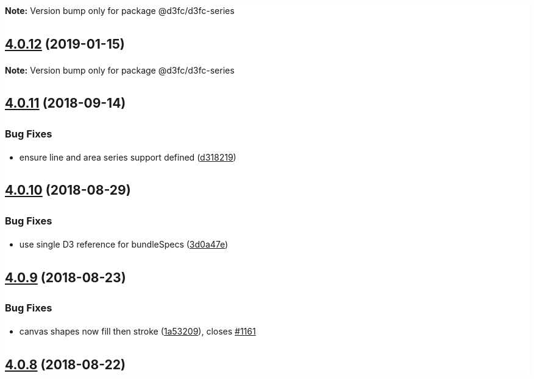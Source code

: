 


**Note:** Version bump only for package @d3fc/d3fc-series

<a name="4.0.12"></a>
## [4.0.12](https://github.com/d3fc/d3fc/compare/@d3fc/d3fc-series@4.0.11...@d3fc/d3fc-series@4.0.12) (2019-01-15)




**Note:** Version bump only for package @d3fc/d3fc-series

<a name="4.0.11"></a>
## [4.0.11](https://github.com/d3fc/d3fc/compare/@d3fc/d3fc-series@4.0.10...@d3fc/d3fc-series@4.0.11) (2018-09-14)


### Bug Fixes

* ensure line and area series support defined ([d318219](https://github.com/d3fc/d3fc/commit/d318219))




<a name="4.0.10"></a>
## [4.0.10](https://github.com/d3fc/d3fc/compare/@d3fc/d3fc-series@4.0.9...@d3fc/d3fc-series@4.0.10) (2018-08-29)


### Bug Fixes

* use single D3 reference for bundleSpecs ([3d0a47e](https://github.com/d3fc/d3fc/commit/3d0a47e))




<a name="4.0.9"></a>
## [4.0.9](https://github.com/d3fc/d3fc/compare/@d3fc/d3fc-series@4.0.8...@d3fc/d3fc-series@4.0.9) (2018-08-23)


### Bug Fixes

* canvas shapes now fill then stroke ([1a53209](https://github.com/d3fc/d3fc/commit/1a53209)), closes [#1161](https://github.com/d3fc/d3fc/issues/1161)




<a name="4.0.8"></a>
## [4.0.8](https://github.com/d3fc/d3fc/compare/@d3fc/d3fc-series@4.0.7...@d3fc/d3fc-series@4.0.8) (2018-08-22)


